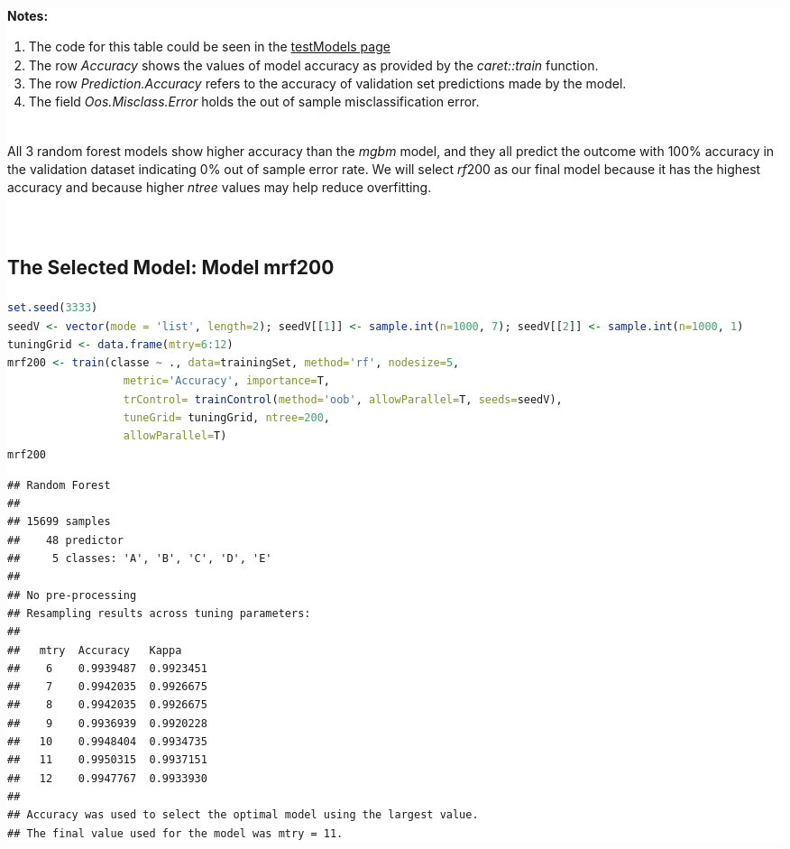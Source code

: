 
**Notes:**   
1. The code for this table could be seen in the [testModels page][7]  
2. The row _Accuracy_ shows the values of model accuracy as provided by the _caret::train_ function.  
3. The row _Prediction.Accuracy_ refers to the accuracy of validation set predictions made by the model.
4. The field _Oos.Misclass.Error_ holds the out of sample misclassification error.  

&nbsp;  
All 3 random forest models show higher accuracy than the $mgbm$ model, and they all predict the outcome with
100% accuracy in the validation dataset indicating 0% out of sample error rate. We will select 
$rf200$ as our final model because it has the highest accuracy and because higher $ntree$ values may 
help reduce overfitting.

&nbsp;  

## The Selected Model: Model mrf200

```r
set.seed(3333)
seedV <- vector(mode = 'list', length=2); seedV[[1]] <- sample.int(n=1000, 7); seedV[[2]] <- sample.int(n=1000, 1)
tuningGrid <- data.frame(mtry=6:12)
mrf200 <- train(classe ~ ., data=trainingSet, method='rf', nodesize=5, 
                  metric='Accuracy', importance=T,
                  trControl= trainControl(method='oob', allowParallel=T, seeds=seedV),
                  tuneGrid= tuningGrid, ntree=200,
                  allowParallel=T)
mrf200
```

```
## Random Forest 
## 
## 15699 samples
##    48 predictor
##     5 classes: 'A', 'B', 'C', 'D', 'E' 
## 
## No pre-processing
## Resampling results across tuning parameters:
## 
##   mtry  Accuracy   Kappa    
##    6    0.9939487  0.9923451
##    7    0.9942035  0.9926675
##    8    0.9942035  0.9926675
##    9    0.9936939  0.9920228
##   10    0.9948404  0.9934735
##   11    0.9950315  0.9937151
##   12    0.9947767  0.9933930
## 
## Accuracy was used to select the optimal model using the largest value.
## The final value used for the model was mtry = 11.
```


[1]: https://www.coursera.org/learn/practical-machine-learning/supplement/PvInj/course-project-instructions-read-first  
[2]: https://d396qusza40orc.cloudfront.net/predmachlearn/pml-training.csv
[3]: https://d396qusza40orc.cloudfront.net/predmachlearn/pml-testing.csv
[4]: http://groupware.les.inf.puc-rio.br/har
[5]: http://web.archive.org/web/20161224072740/http:/groupware.les.inf.puc-rio.br/har
[7]: testModels.html